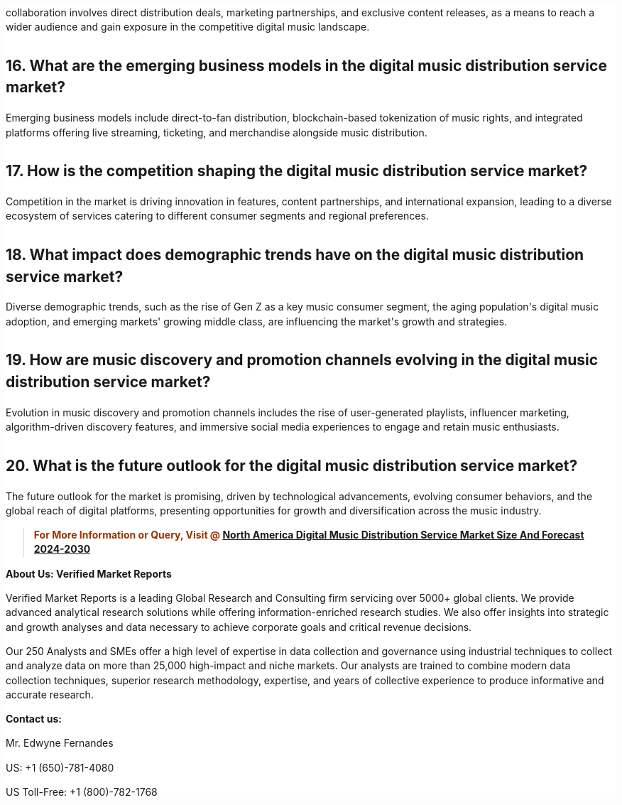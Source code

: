 collaboration involves direct distribution deals, marketing partnerships, and exclusive content releases, as a means to reach a wider audience and gain exposure in the competitive digital music landscape.</p> <h2>16. What are the emerging business models in the digital music distribution service market?</div><div></h2> <p>Emerging business models include direct-to-fan distribution, blockchain-based tokenization of music rights, and integrated platforms offering live streaming, ticketing, and merchandise alongside music distribution.</p> <h2>17. How is the competition shaping the digital music distribution service market?</div><div></h2> <p>Competition in the market is driving innovation in features, content partnerships, and international expansion, leading to a diverse ecosystem of services catering to different consumer segments and regional preferences.</p> <h2>18. What impact does demographic trends have on the digital music distribution service market?</div><div></h2> <p>Diverse demographic trends, such as the rise of Gen Z as a key music consumer segment, the aging population's digital music adoption, and emerging markets' growing middle class, are influencing the market's growth and strategies.</p> <h2>19. How are music discovery and promotion channels evolving in the digital music distribution service market?</div><div></h2> <p>Evolution in music discovery and promotion channels includes the rise of user-generated playlists, influencer marketing, algorithm-driven discovery features, and immersive social media experiences to engage and retain music enthusiasts.</p> <h2>20. What is the future outlook for the digital music distribution service market?</div><div></h2> <p>The future outlook for the market is promising, driven by technological advancements, evolving consumer behaviors, and the global reach of digital platforms, presenting opportunities for growth and diversification across the music industry.</p></body></html></p><blockquote><p><span style="color: #993300;"><strong>For More Information or Query, Visit @ <a href="https://www.verifiedmarketreports.com/product/digital-music-distribution-service-market/">North America Digital Music Distribution Service Market Size And Forecast 2024-2030</a></strong></span></p></blockquote><p><strong>About Us: Verified Market Reports</strong></p><p>Verified Market Reports is a leading Global Research and Consulting firm servicing over 5000+ global clients. We provide advanced analytical research solutions while offering information-enriched research studies. We also offer insights into strategic and growth analyses and data necessary to achieve corporate goals and critical revenue decisions.</p><p>Our 250 Analysts and SMEs offer a high level of expertise in data collection and governance using industrial techniques to collect and analyze data on more than 25,000 high-impact and niche markets. Our analysts are trained to combine modern data collection techniques, superior research methodology, expertise, and years of collective experience to produce informative and accurate research.</p><p><strong>Contact us:</strong></p><p>Mr. Edwyne Fernandes</p><p>US: +1 (650)-781-4080</p><p>US Toll-Free: +1 (800)-782-1768</p>
